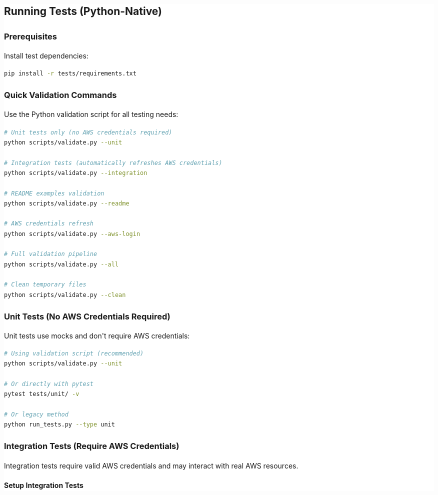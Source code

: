 ## Running Tests (Python-Native)

### Prerequisites

Install test dependencies:
```bash
pip install -r tests/requirements.txt
```

### Quick Validation Commands

Use the Python validation script for all testing needs:

```bash
# Unit tests only (no AWS credentials required)
python scripts/validate.py --unit

# Integration tests (automatically refreshes AWS credentials)
python scripts/validate.py --integration

# README examples validation
python scripts/validate.py --readme

# AWS credentials refresh
python scripts/validate.py --aws-login

# Full validation pipeline
python scripts/validate.py --all

# Clean temporary files
python scripts/validate.py --clean
```

### Unit Tests (No AWS Credentials Required)

Unit tests use mocks and don't require AWS credentials:

```bash
# Using validation script (recommended)
python scripts/validate.py --unit

# Or directly with pytest
pytest tests/unit/ -v

# Or legacy method
python run_tests.py --type unit
```

### Integration Tests (Require AWS Credentials)

Integration tests require valid AWS credentials and may interact with real AWS resources.

#### Setup Integration Tests
